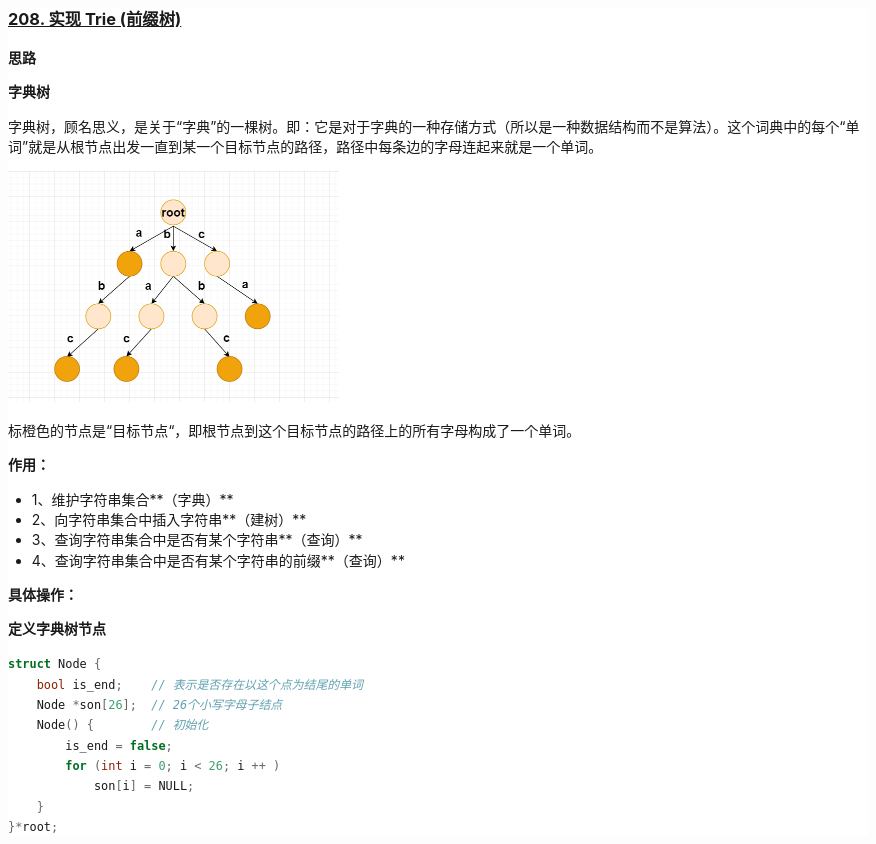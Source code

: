 ### [208. 实现 Trie (前缀树)](https://leetcode-cn.com/problems/implement-trie-prefix-tree/)

**思路** 

**字典树** 

字典树，顾名思义，是关于“字典”的一棵树。即：它是对于字典的一种存储方式（所以是一种数据结构而不是算法）。这个词典中的每个“单词”就是从根节点出发一直到某一个目标节点的路径，路径中每条边的字母连起来就是一个单词。

<img src="LeetCode 热题 HOT 100 （3）.assets/image-20211118195003075-16445502797931.png" alt="image-20211118195003075" style="zoom:50%;" />

标橙色的节点是“目标节点“，即根节点到这个目标节点的路径上的所有字母构成了一个单词。

**作用：**

- 1、维护字符串集合**（字典）** 
- 2、向字符串集合中插入字符串**（建树）**
- 3、查询字符串集合中是否有某个字符串**（查询）**
- 4、查询字符串集合中是否有某个字符串的前缀**（查询）** 

**具体操作：**

**定义字典树节点**

```c++
struct Node {
    bool is_end;    // 表示是否存在以这个点为结尾的单词
    Node *son[26];  // 26个小写字母子结点
    Node() {        // 初始化
        is_end = false;
        for (int i = 0; i < 26; i ++ )   
            son[i] = NULL;
    }
}*root;
```
